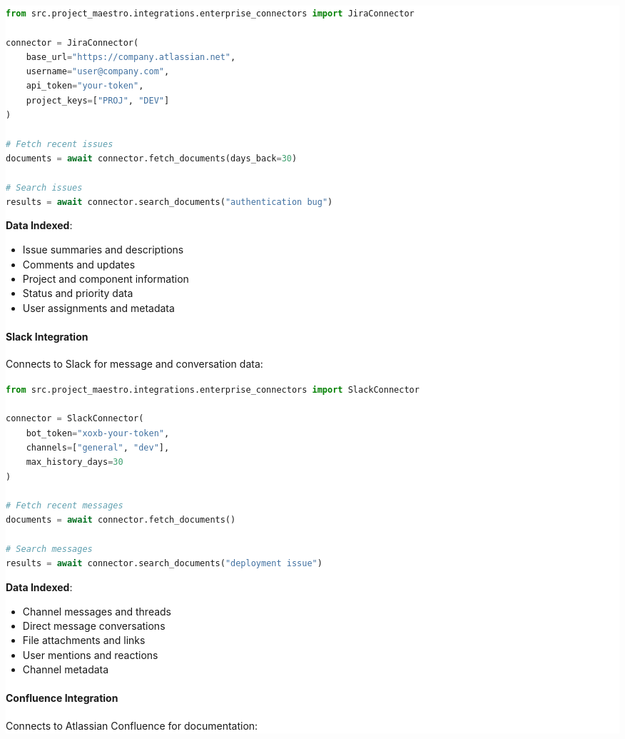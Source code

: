 ```python
from src.project_maestro.integrations.enterprise_connectors import JiraConnector

connector = JiraConnector(
    base_url="https://company.atlassian.net",
    username="user@company.com",
    api_token="your-token",
    project_keys=["PROJ", "DEV"]
)

# Fetch recent issues
documents = await connector.fetch_documents(days_back=30)

# Search issues
results = await connector.search_documents("authentication bug")
```

**Data Indexed**:
- Issue summaries and descriptions
- Comments and updates
- Project and component information
- Status and priority data
- User assignments and metadata

#### Slack Integration

Connects to Slack for message and conversation data:

```python
from src.project_maestro.integrations.enterprise_connectors import SlackConnector

connector = SlackConnector(
    bot_token="xoxb-your-token",
    channels=["general", "dev"],
    max_history_days=30
)

# Fetch recent messages
documents = await connector.fetch_documents()

# Search messages
results = await connector.search_documents("deployment issue")
```

**Data Indexed**:
- Channel messages and threads
- Direct message conversations
- File attachments and links
- User mentions and reactions
- Channel metadata

#### Confluence Integration

Connects to Atlassian Confluence for documentation:
